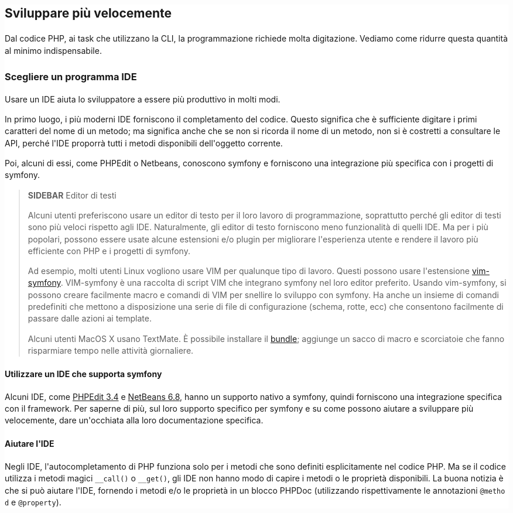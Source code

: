 Sviluppare più velocemente
--------------------------

Dal codice PHP, ai task che utilizzano la CLI, la programmazione richiede molta
digitazione. Vediamo come ridurre questa quantità al minimo indispensabile.

### Scegliere un programma IDE

Usare un IDE aiuta lo sviluppatore a essere più produttivo in molti modi.

In primo luogo, i più moderni IDE forniscono il completamento del codice. Questo
significa che è sufficiente digitare i primi caratteri del nome di un metodo; ma
significa anche che se non si ricorda il nome di un metodo, non si è costretti a
consultare le API, perché l'IDE proporrà tutti i metodi disponibili dell'oggetto
corrente.

Poi, alcuni di essi, come PHPEdit o Netbeans, conoscono symfony e forniscono
una integrazione più specifica con i progetti di symfony.

>**SIDEBAR**
>Editor di testi
>
>Alcuni utenti preferiscono usare un editor di testo per il loro lavoro di programmazione, 
>soprattutto perché gli editor di testi sono più veloci rispetto agli IDE. Naturalmente,
>gli editor di testo forniscono meno funzionalità di quelli IDE. Ma per i più popolari,
>possono essere usate alcune estensioni e/o plugin per migliorare l'esperienza utente e
>rendere il lavoro più efficiente con PHP e i progetti di symfony.
>
>Ad esempio, molti utenti Linux vogliono usare VIM per qualunque tipo di lavoro.
>Questi possono usare l'estensione [vim-symfony](http://github.com/geoffrey/vim-symfony).
>VIM-symfony è una raccolta di script VIM che integrano symfony
>nel loro editor preferito. Usando vim-symfony, si possono creare facilmente
>macro e comandi di VIM per snellire lo sviluppo con symfony. Ha anche
>un insieme di comandi predefiniti che mettono a disposizione una serie di file di
>configurazione (schema, rotte, ecc) che consentono facilmente di passare dalle azioni
>ai template.
>
>Alcuni utenti MacOS X usano TextMate. È possibile installare il
>[bundle](http://github.com/denderello/symfony-tmbundle); aggiunge un sacco
>di macro e scorciatoie che fanno risparmiare tempo nelle attività giornaliere.

#### Utilizzare un IDE che supporta symfony

Alcuni IDE, come [PHPEdit 3.4](http://www.phpedit.com/en/presentation/extensions/symfony)
e [NetBeans 6.8](http://www.netbeans.org/community/releases/68/), hanno
un supporto nativo a symfony, quindi forniscono una integrazione specifica
con il framework. Per saperne di più, sul loro supporto specifico per symfony e
su come possono aiutare a sviluppare più velocemente, dare un'occhiata alla loro
documentazione specifica.

#### Aiutare l'IDE

Negli IDE, l'autocompletamento di PHP funziona solo per i metodi che sono definiti
esplicitamente nel codice PHP. Ma se il codice utilizza i metodi magici
`__call()` o `__get()`, gli IDE non hanno modo di capire i metodi o le proprietà
disponibili. La buona notizia è che si può aiutare l'IDE, fornendo i metodi e/o le proprietà
in un blocco PHPDoc (utilizzando rispettivamente le annotazioni `@method` e `@property`).
